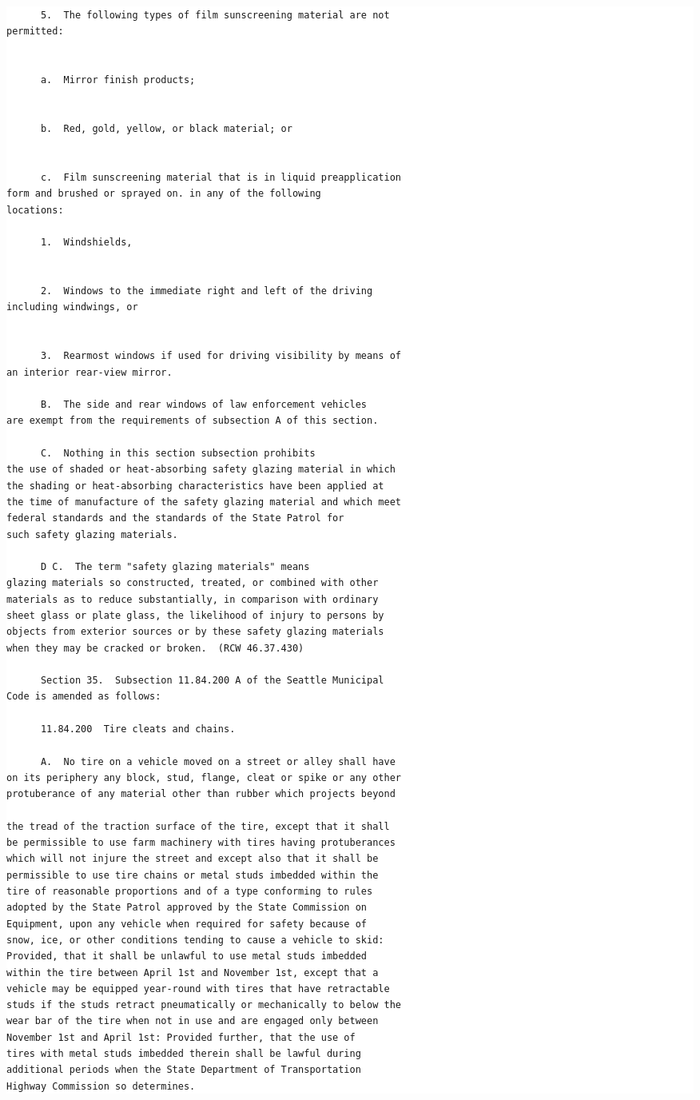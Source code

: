   
          5.  The following types of film sunscreening material are not  
    permitted:  
  
  
          a.  Mirror finish products;  
  
  
          b.  Red, gold, yellow, or black material; or  
  
  
          c.  Film sunscreening material that is in liquid preapplication  
    form and brushed or sprayed on. in any of the following  
    locations:  
  
          1.  Windshields,  
  
  
          2.  Windows to the immediate right and left of the driving  
    including windwings, or  
  
  
          3.  Rearmost windows if used for driving visibility by means of  
    an interior rear-view mirror.  
  
          B.  The side and rear windows of law enforcement vehicles  
    are exempt from the requirements of subsection A of this section.  
  
          C.  Nothing in this section subsection prohibits  
    the use of shaded or heat-absorbing safety glazing material in which  
    the shading or heat-absorbing characteristics have been applied at  
    the time of manufacture of the safety glazing material and which meet  
    federal standards and the standards of the State Patrol for  
    such safety glazing materials.  
  
          D C.  The term "safety glazing materials" means  
    glazing materials so constructed, treated, or combined with other  
    materials as to reduce substantially, in comparison with ordinary  
    sheet glass or plate glass, the likelihood of injury to persons by  
    objects from exterior sources or by these safety glazing materials  
    when they may be cracked or broken.  (RCW 46.37.430)  
  
          Section 35.  Subsection 11.84.200 A of the Seattle Municipal  
    Code is amended as follows:  
  
          11.84.200  Tire cleats and chains.  
  
          A.  No tire on a vehicle moved on a street or alley shall have  
    on its periphery any block, stud, flange, cleat or spike or any other  
    protuberance of any material other than rubber which projects beyond  
  
    the tread of the traction surface of the tire, except that it shall  
    be permissible to use farm machinery with tires having protuberances  
    which will not injure the street and except also that it shall be  
    permissible to use tire chains or metal studs imbedded within the  
    tire of reasonable proportions and of a type conforming to rules  
    adopted by the State Patrol approved by the State Commission on  
    Equipment, upon any vehicle when required for safety because of  
    snow, ice, or other conditions tending to cause a vehicle to skid:  
    Provided, that it shall be unlawful to use metal studs imbedded  
    within the tire between April 1st and November 1st, except that a  
    vehicle may be equipped year-round with tires that have retractable  
    studs if the studs retract pneumatically or mechanically to below the  
    wear bar of the tire when not in use and are engaged only between  
    November 1st and April 1st: Provided further, that the use of  
    tires with metal studs imbedded therein shall be lawful during  
    additional periods when the State Department of Transportation  
    Highway Commission so determines.  
  